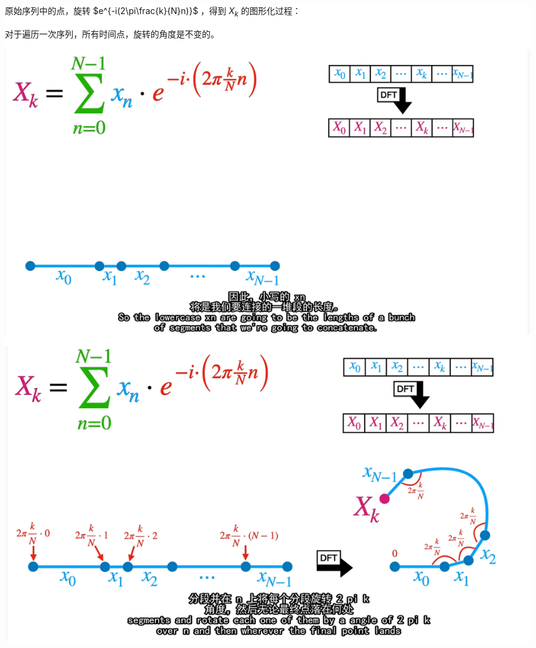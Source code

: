 原始序列中的点，旋转 $e^{-i(2\pi\frac{k}{N}n)}$ ，得到  $X_k$ 的图形化过程：

对于遍历一次序列，所有时间点，旋转的角度是不变的。

![image-20250325150426391](images/image-20250325150426391.png)

![image-20250325150536967](images/image-20250325150536967.png) 
